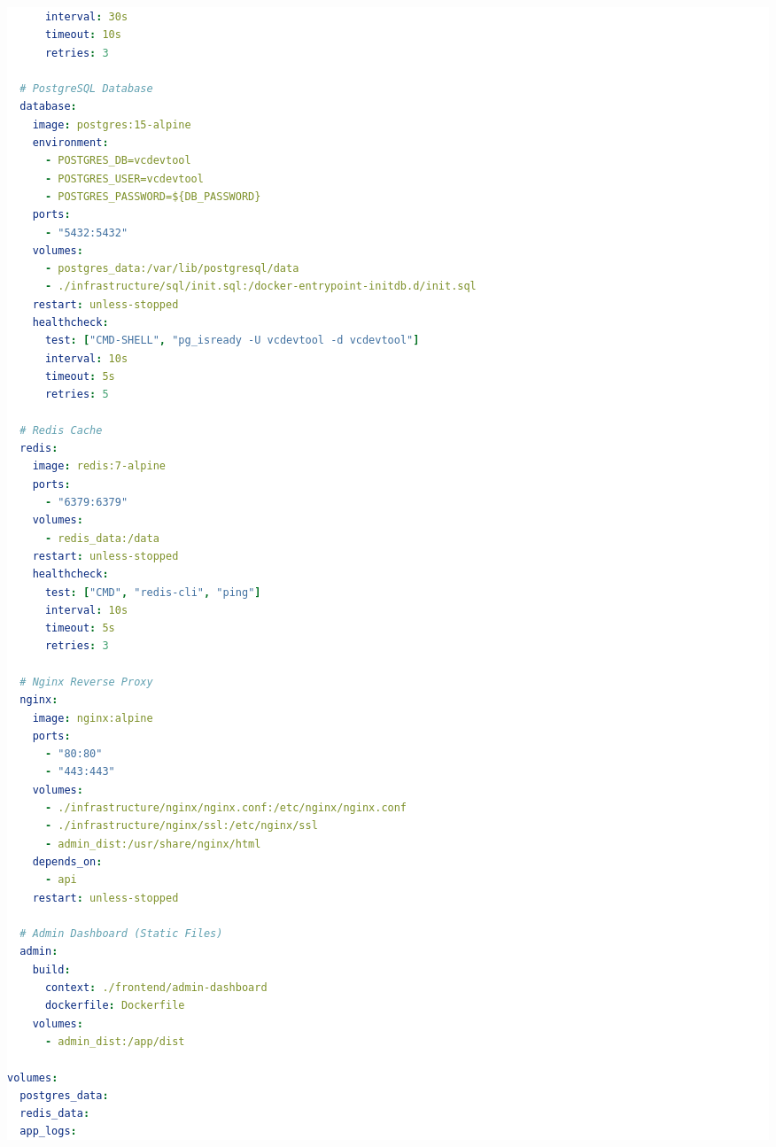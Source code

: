```yaml
      interval: 30s
      timeout: 10s
      retries: 3

  # PostgreSQL Database
  database:
    image: postgres:15-alpine
    environment:
      - POSTGRES_DB=vcdevtool
      - POSTGRES_USER=vcdevtool
      - POSTGRES_PASSWORD=${DB_PASSWORD}
    ports:
      - "5432:5432"
    volumes:
      - postgres_data:/var/lib/postgresql/data
      - ./infrastructure/sql/init.sql:/docker-entrypoint-initdb.d/init.sql
    restart: unless-stopped
    healthcheck:
      test: ["CMD-SHELL", "pg_isready -U vcdevtool -d vcdevtool"]
      interval: 10s
      timeout: 5s
      retries: 5

  # Redis Cache
  redis:
    image: redis:7-alpine
    ports:
      - "6379:6379"
    volumes:
      - redis_data:/data
    restart: unless-stopped
    healthcheck:
      test: ["CMD", "redis-cli", "ping"]
      interval: 10s
      timeout: 5s
      retries: 3

  # Nginx Reverse Proxy
  nginx:
    image: nginx:alpine
    ports:
      - "80:80"
      - "443:443"
    volumes:
      - ./infrastructure/nginx/nginx.conf:/etc/nginx/nginx.conf
      - ./infrastructure/nginx/ssl:/etc/nginx/ssl
      - admin_dist:/usr/share/nginx/html
    depends_on:
      - api
    restart: unless-stopped

  # Admin Dashboard (Static Files)
  admin:
    build:
      context: ./frontend/admin-dashboard
      dockerfile: Dockerfile
    volumes:
      - admin_dist:/app/dist

volumes:
  postgres_data:
  redis_data:
  app_logs:
```